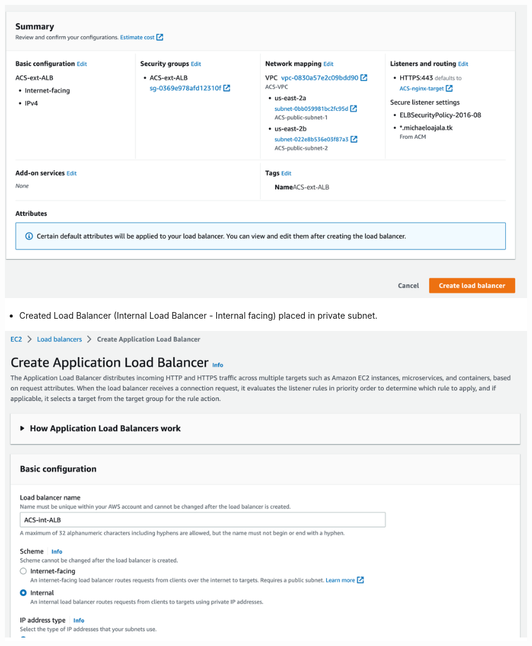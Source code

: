 ![alt text](images/lbh.png)

- Created Load Balancer (Internal Load Balancer - Internal facing) placed in private subnet.

![alt text](images/lbi.png)
